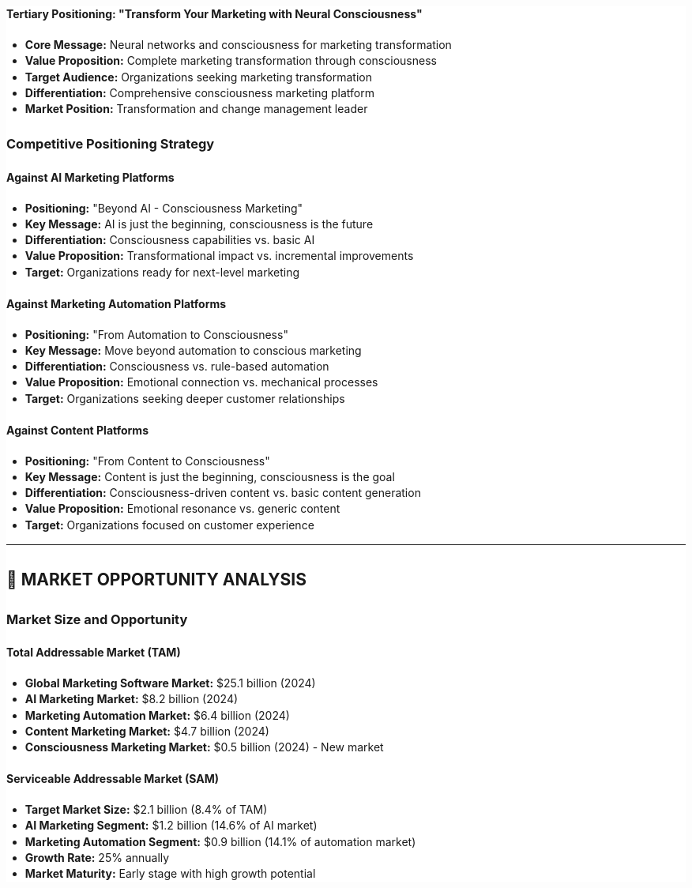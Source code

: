 #### **Tertiary Positioning: "Transform Your Marketing with Neural Consciousness"**
- **Core Message:** Neural networks and consciousness for marketing transformation
- **Value Proposition:** Complete marketing transformation through consciousness
- **Target Audience:** Organizations seeking marketing transformation
- **Differentiation:** Comprehensive consciousness marketing platform
- **Market Position:** Transformation and change management leader

### **Competitive Positioning Strategy**

#### **Against AI Marketing Platforms**
- **Positioning:** "Beyond AI - Consciousness Marketing"
- **Key Message:** AI is just the beginning, consciousness is the future
- **Differentiation:** Consciousness capabilities vs. basic AI
- **Value Proposition:** Transformational impact vs. incremental improvements
- **Target:** Organizations ready for next-level marketing

#### **Against Marketing Automation Platforms**
- **Positioning:** "From Automation to Consciousness"
- **Key Message:** Move beyond automation to conscious marketing
- **Differentiation:** Consciousness vs. rule-based automation
- **Value Proposition:** Emotional connection vs. mechanical processes
- **Target:** Organizations seeking deeper customer relationships

#### **Against Content Platforms**
- **Positioning:** "From Content to Consciousness"
- **Key Message:** Content is just the beginning, consciousness is the goal
- **Differentiation:** Consciousness-driven content vs. basic content generation
- **Value Proposition:** Emotional resonance vs. generic content
- **Target:** Organizations focused on customer experience

---

## 🎯 **MARKET OPPORTUNITY ANALYSIS**

### **Market Size and Opportunity**

#### **Total Addressable Market (TAM)**
- **Global Marketing Software Market:** $25.1 billion (2024)
- **AI Marketing Market:** $8.2 billion (2024)
- **Marketing Automation Market:** $6.4 billion (2024)
- **Content Marketing Market:** $4.7 billion (2024)
- **Consciousness Marketing Market:** $0.5 billion (2024) - New market

#### **Serviceable Addressable Market (SAM)**
- **Target Market Size:** $2.1 billion (8.4% of TAM)
- **AI Marketing Segment:** $1.2 billion (14.6% of AI market)
- **Marketing Automation Segment:** $0.9 billion (14.1% of automation market)
- **Growth Rate:** 25% annually
- **Market Maturity:** Early stage with high growth potential
